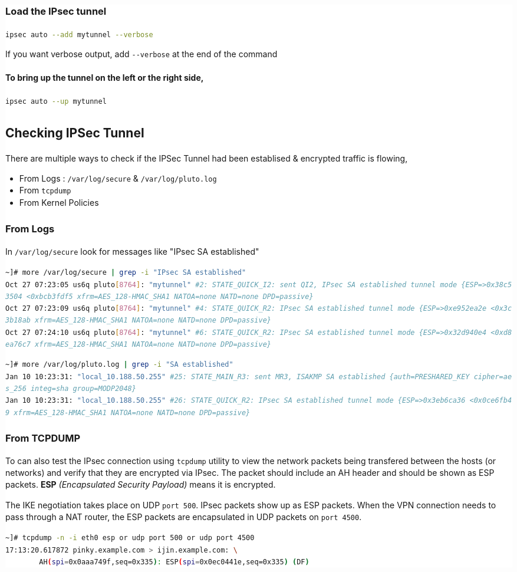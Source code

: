 ### Load the IPsec tunnel
```sh
ipsec auto --add mytunnel --verbose
```
If you want verbose output, add `--verbose` at the end of the command

#### To bring up the tunnel on the left or the right side,
```sh
ipsec auto --up mytunnel
```

## Checking IPSec Tunnel
There are multiple ways to check if the IPSec Tunnel had been establised & encrypted traffic is flowing,
* From Logs : `/var/log/secure` & `/var/log/pluto.log` 
* From `tcpdump` 
* From Kernel Policies

### From Logs
In `/var/log/secure` look for messages like "IPsec SA established"
```sh
~]# more /var/log/secure | grep -i "IPsec SA established"
Oct 27 07:23:05 us6q pluto[8764]: "mytunnel" #2: STATE_QUICK_I2: sent QI2, IPsec SA established tunnel mode {ESP=>0x38c53504 <0xbcb3fdf5 xfrm=AES_128-HMAC_SHA1 NATOA=none NATD=none DPD=passive}
Oct 27 07:23:09 us6q pluto[8764]: "mytunnel" #4: STATE_QUICK_R2: IPsec SA established tunnel mode {ESP=>0xe952ea2e <0x3c3b18ab xfrm=AES_128-HMAC_SHA1 NATOA=none NATD=none DPD=passive}
Oct 27 07:24:10 us6q pluto[8764]: "mytunnel" #6: STATE_QUICK_R2: IPsec SA established tunnel mode {ESP=>0x32d940e4 <0xd8ea76c7 xfrm=AES_128-HMAC_SHA1 NATOA=none NATD=none DPD=passive}
```

```sh
~]# more /var/log/pluto.log | grep -i "SA established"
Jan 10 10:23:31: "local_10.188.50.255" #25: STATE_MAIN_R3: sent MR3, ISAKMP SA established {auth=PRESHARED_KEY cipher=aes_256 integ=sha group=MODP2048}
Jan 10 10:23:31: "local_10.188.50.255" #26: STATE_QUICK_R2: IPsec SA established tunnel mode {ESP=>0x3eb6ca36 <0x0ce6fb49 xfrm=AES_128-HMAC_SHA1 NATOA=none NATD=none DPD=passive}
```

### From TCPDUMP
To can also test the IPsec connection using `tcpdump` utility to view the network packets being transfered between the hosts (or networks) and verify that they are encrypted via IPsec. The packet should include an AH header and should be shown as ESP packets. **ESP** _(Encapsulated Security Payload)_ means it is encrypted. 

The IKE negotiation takes place on UDP `port 500`. IPsec packets show up as  ESP packets. When the VPN connection needs to pass through a NAT router, the ESP packets are encapsulated in UDP packets on `port 4500`.

```sh
~]# tcpdump -n -i eth0 esp or udp port 500 or udp port 4500
17:13:20.617872 pinky.example.com > ijin.example.com: \
        AH(spi=0x0aaa749f,seq=0x335): ESP(spi=0x0ec0441e,seq=0x335) (DF)
```
